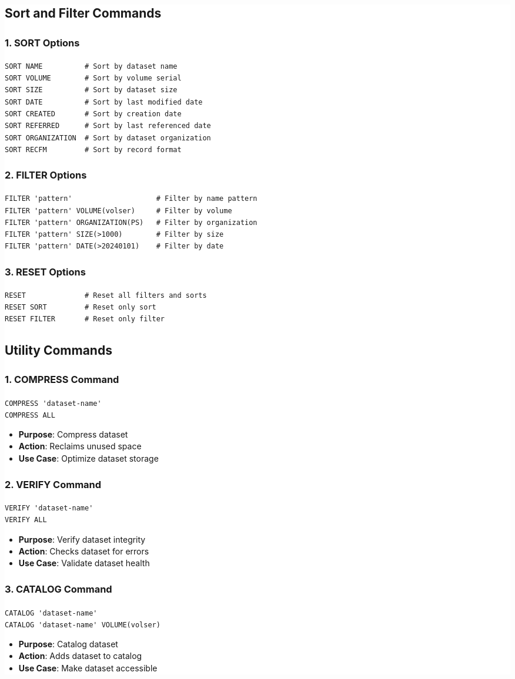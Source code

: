 ## Sort and Filter Commands

### 1. **SORT Options**
```
SORT NAME          # Sort by dataset name
SORT VOLUME        # Sort by volume serial
SORT SIZE          # Sort by dataset size
SORT DATE          # Sort by last modified date
SORT CREATED       # Sort by creation date
SORT REFERRED      # Sort by last referenced date
SORT ORGANIZATION  # Sort by dataset organization
SORT RECFM         # Sort by record format
```

### 2. **FILTER Options**
```
FILTER 'pattern'                    # Filter by name pattern
FILTER 'pattern' VOLUME(volser)     # Filter by volume
FILTER 'pattern' ORGANIZATION(PS)   # Filter by organization
FILTER 'pattern' SIZE(>1000)        # Filter by size
FILTER 'pattern' DATE(>20240101)    # Filter by date
```

### 3. **RESET Options**
```
RESET              # Reset all filters and sorts
RESET SORT         # Reset only sort
RESET FILTER       # Reset only filter
```

## Utility Commands

### 1. **COMPRESS Command**
```
COMPRESS 'dataset-name'
COMPRESS ALL
```
- **Purpose**: Compress dataset
- **Action**: Reclaims unused space
- **Use Case**: Optimize dataset storage

### 2. **VERIFY Command**
```
VERIFY 'dataset-name'
VERIFY ALL
```
- **Purpose**: Verify dataset integrity
- **Action**: Checks dataset for errors
- **Use Case**: Validate dataset health

### 3. **CATALOG Command**
```
CATALOG 'dataset-name'
CATALOG 'dataset-name' VOLUME(volser)
```
- **Purpose**: Catalog dataset
- **Action**: Adds dataset to catalog
- **Use Case**: Make dataset accessible
